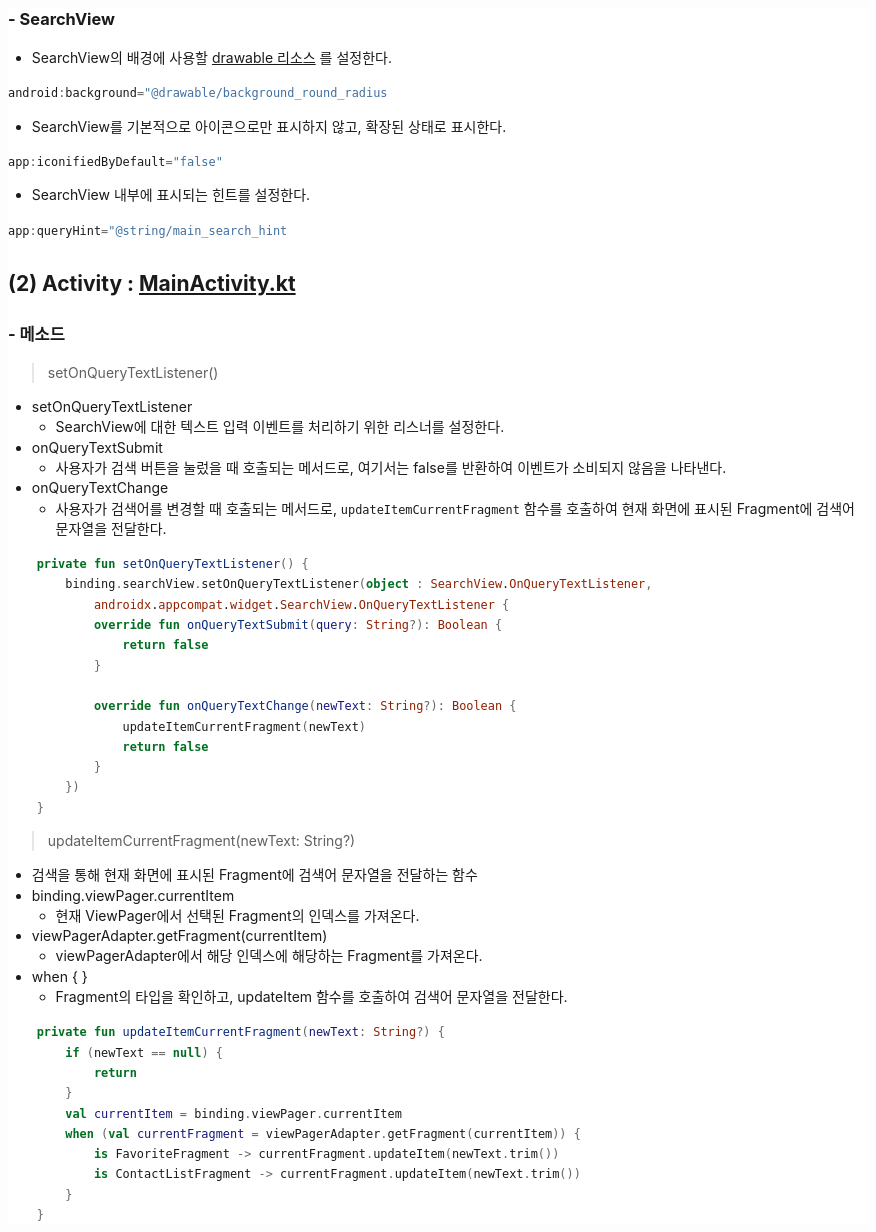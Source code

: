### - SearchView

- SearchView의 배경에 사용할 [drawable 리소스](https://github.com/nbCampGroup-2-24-01-15/ColorContacts/blob/dev/app/src/main/res/drawable/background_round_radius.xml) 를 설정한다. 
````kotlin
android:background="@drawable/background_round_radius
````
- SearchView를 기본적으로 아이콘으로만 표시하지 않고, 확장된 상태로 표시한다.
````kotlin
app:iconifiedByDefault="false"
````
- SearchView 내부에 표시되는 힌트를 설정한다.
````kotlin
app:queryHint="@string/main_search_hint
````

## (2) Activity : [MainActivity.kt](https://github.com/nbCampGroup-2-24-01-15/ColorContacts/blob/dev/app/src/main/java/com/example/colorcontacts/ui/main/MainActivity.kt)

### - 메소드

> setOnQueryTextListener()
- setOnQueryTextListener 
  - SearchView에 대한 텍스트 입력 이벤트를 처리하기 위한 리스너를 설정한다.
- onQueryTextSubmit
  - 사용자가 검색 버튼을 눌렀을 때 호출되는 메서드로, 여기서는 false를 반환하여 이벤트가 소비되지 않음을 나타낸다.
- onQueryTextChange
  - 사용자가 검색어를 변경할 때 호출되는 메서드로, `updateItemCurrentFragment` 함수를 호출하여 현재 화면에 표시된 Fragment에 검색어 문자열을 전달한다. 


````kotlin
    private fun setOnQueryTextListener() {
        binding.searchView.setOnQueryTextListener(object : SearchView.OnQueryTextListener,
            androidx.appcompat.widget.SearchView.OnQueryTextListener {
            override fun onQueryTextSubmit(query: String?): Boolean {
                return false
            }

            override fun onQueryTextChange(newText: String?): Boolean {
                updateItemCurrentFragment(newText)
                return false
            }
        })
    }
````
> updateItemCurrentFragment(newText: String?)
- 검색을 통해 현재 화면에 표시된 Fragment에 검색어 문자열을 전달하는 함수 
- binding.viewPager.currentItem
  - 현재 ViewPager에서 선택된 Fragment의 인덱스를 가져온다.
- viewPagerAdapter.getFragment(currentItem)
  - viewPagerAdapter에서 해당 인덱스에 해당하는 Fragment를 가져온다. 
- when { }
  - Fragment의 타입을 확인하고, updateItem 함수를 호출하여 검색어 문자열을 전달한다. 
````kotlin
    private fun updateItemCurrentFragment(newText: String?) {
        if (newText == null) {
            return
        }
        val currentItem = binding.viewPager.currentItem
        when (val currentFragment = viewPagerAdapter.getFragment(currentItem)) {
            is FavoriteFragment -> currentFragment.updateItem(newText.trim())
            is ContactListFragment -> currentFragment.updateItem(newText.trim())
        }
    }
````